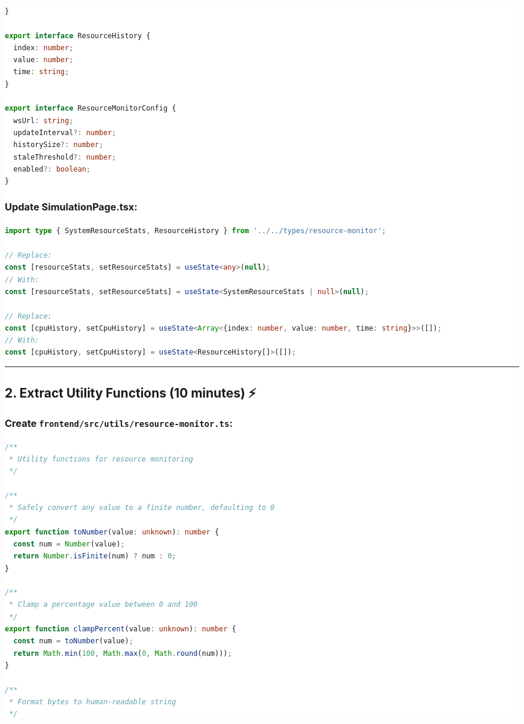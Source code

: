 ```typescript
}

export interface ResourceHistory {
  index: number;
  value: number;
  time: string;
}

export interface ResourceMonitorConfig {
  wsUrl: string;
  updateInterval?: number;
  historySize?: number;
  staleThreshold?: number;
  enabled?: boolean;
}
```

### Update SimulationPage.tsx:

```typescript
import type { SystemResourceStats, ResourceHistory } from '../../types/resource-monitor';

// Replace:
const [resourceStats, setResourceStats] = useState<any>(null);
// With:
const [resourceStats, setResourceStats] = useState<SystemResourceStats | null>(null);

// Replace:
const [cpuHistory, setCpuHistory] = useState<Array<{index: number, value: number, time: string}>>([]);
// With:
const [cpuHistory, setCpuHistory] = useState<ResourceHistory[]>([]);
```

---

## 2. Extract Utility Functions (10 minutes) ⚡

### Create `frontend/src/utils/resource-monitor.ts`:

```typescript
/**
 * Utility functions for resource monitoring
 */

/**
 * Safely convert any value to a finite number, defaulting to 0
 */
export function toNumber(value: unknown): number {
  const num = Number(value);
  return Number.isFinite(num) ? num : 0;
}

/**
 * Clamp a percentage value between 0 and 100
 */
export function clampPercent(value: unknown): number {
  const num = toNumber(value);
  return Math.min(100, Math.max(0, Math.round(num)));
}

/**
 * Format bytes to human-readable string
 */
```